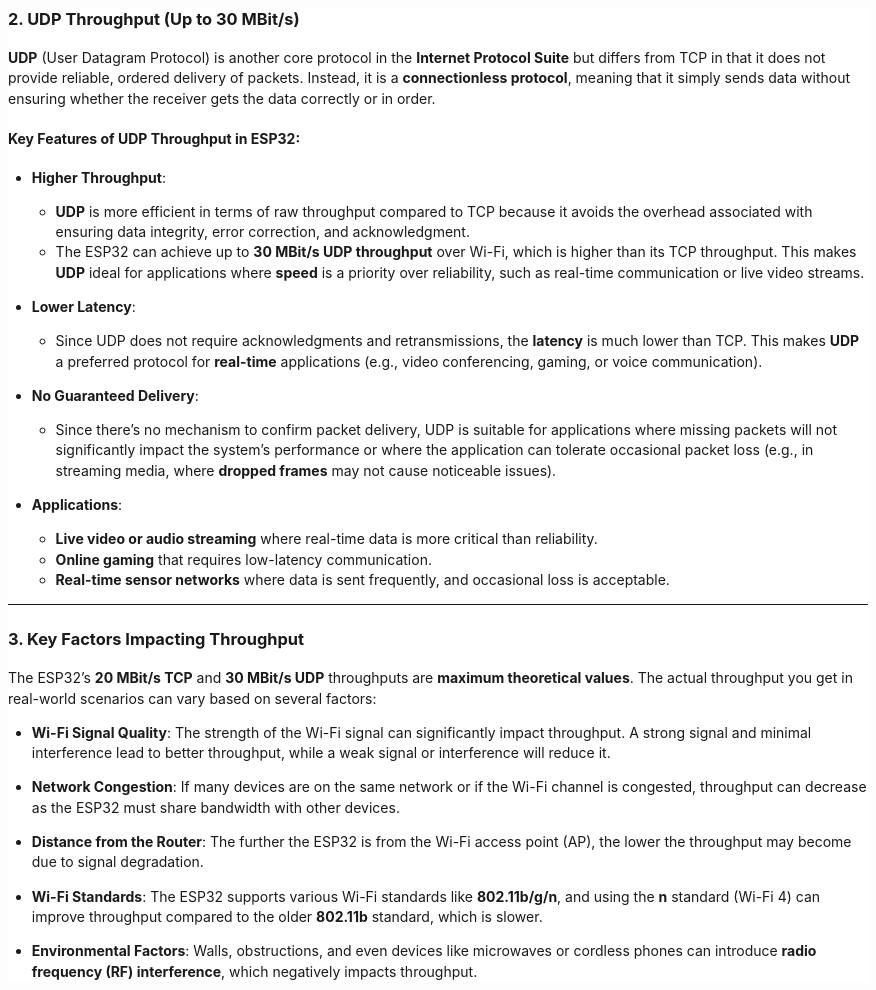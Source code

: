 
### **2. UDP Throughput (Up to 30 MBit/s)**

**UDP** (User Datagram Protocol) is another core protocol in the **Internet Protocol Suite** but differs from TCP in that it does not provide reliable, ordered delivery of packets. Instead, it is a **connectionless protocol**, meaning that it simply sends data without ensuring whether the receiver gets the data correctly or in order.

#### **Key Features of UDP Throughput in ESP32**:
- **Higher Throughput**:
  - **UDP** is more efficient in terms of raw throughput compared to TCP because it avoids the overhead associated with ensuring data integrity, error correction, and acknowledgment.
  - The ESP32 can achieve up to **30 MBit/s UDP throughput** over Wi-Fi, which is higher than its TCP throughput. This makes **UDP** ideal for applications where **speed** is a priority over reliability, such as real-time communication or live video streams.

- **Lower Latency**:
  - Since UDP does not require acknowledgments and retransmissions, the **latency** is much lower than TCP. This makes **UDP** a preferred protocol for **real-time** applications (e.g., video conferencing, gaming, or voice communication).

- **No Guaranteed Delivery**:
  - Since there’s no mechanism to confirm packet delivery, UDP is suitable for applications where missing packets will not significantly impact the system’s performance or where the application can tolerate occasional packet loss (e.g., in streaming media, where **dropped frames** may not cause noticeable issues).

- **Applications**:
  - **Live video or audio streaming** where real-time data is more critical than reliability.
  - **Online gaming** that requires low-latency communication.
  - **Real-time sensor networks** where data is sent frequently, and occasional loss is acceptable.

---

### **3. Key Factors Impacting Throughput**

The ESP32’s **20 MBit/s TCP** and **30 MBit/s UDP** throughputs are **maximum theoretical values**. The actual throughput you get in real-world scenarios can vary based on several factors:

- **Wi-Fi Signal Quality**: The strength of the Wi-Fi signal can significantly impact throughput. A strong signal and minimal interference lead to better throughput, while a weak signal or interference will reduce it.
  
- **Network Congestion**: If many devices are on the same network or if the Wi-Fi channel is congested, throughput can decrease as the ESP32 must share bandwidth with other devices.

- **Distance from the Router**: The further the ESP32 is from the Wi-Fi access point (AP), the lower the throughput may become due to signal degradation.

- **Wi-Fi Standards**: The ESP32 supports various Wi-Fi standards like **802.11b/g/n**, and using the **n** standard (Wi-Fi 4) can improve throughput compared to the older **802.11b** standard, which is slower.

- **Environmental Factors**: Walls, obstructions, and even devices like microwaves or cordless phones can introduce **radio frequency (RF) interference**, which negatively impacts throughput.
